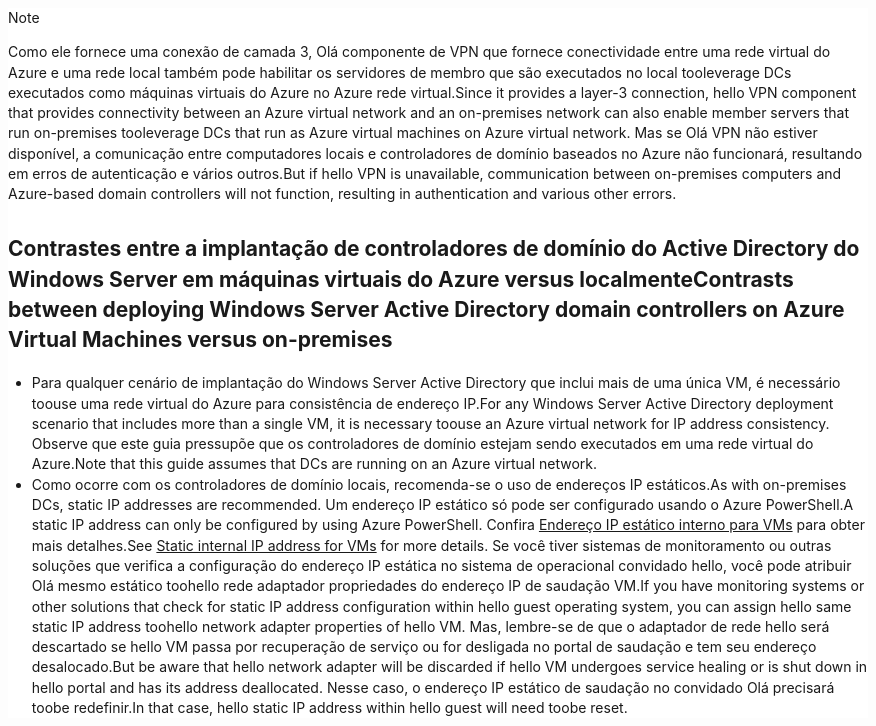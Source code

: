 > [!NOTE]
> <span data-ttu-id="41d5a-209">Como ele fornece uma conexão de camada 3, Olá componente de VPN que fornece conectividade entre uma rede virtual do Azure e uma rede local também pode habilitar os servidores de membro que são executados no local tooleverage DCs executados como máquinas virtuais do Azure no Azure rede virtual.</span><span class="sxs-lookup"><span data-stu-id="41d5a-209">Since it provides a layer-3 connection, hello VPN component that provides connectivity between an Azure virtual network and an on-premises network can also enable member servers that run on-premises tooleverage DCs that run as Azure virtual machines on Azure virtual network.</span></span> <span data-ttu-id="41d5a-210">Mas se Olá VPN não estiver disponível, a comunicação entre computadores locais e controladores de domínio baseados no Azure não funcionará, resultando em erros de autenticação e vários outros.</span><span class="sxs-lookup"><span data-stu-id="41d5a-210">But if hello VPN is unavailable, communication between on-premises computers and Azure-based domain controllers will not function, resulting in authentication and various other errors.</span></span>  
> 
> 

## <a name="contrasts-between-deploying-windows-server-active-directory-domain-controllers-on-azure-virtual-machines-versus-on-premises"></a><span data-ttu-id="41d5a-211">Contrastes entre a implantação de controladores de domínio do Active Directory do Windows Server em máquinas virtuais do Azure versus localmente</span><span class="sxs-lookup"><span data-stu-id="41d5a-211">Contrasts between deploying Windows Server Active Directory domain controllers on Azure Virtual Machines versus on-premises</span></span>
* <span data-ttu-id="41d5a-212">Para qualquer cenário de implantação do Windows Server Active Directory que inclui mais de uma única VM, é necessário toouse uma rede virtual do Azure para consistência de endereço IP.</span><span class="sxs-lookup"><span data-stu-id="41d5a-212">For any Windows Server Active Directory deployment scenario that includes more than a single VM, it is necessary toouse an Azure virtual network for IP address consistency.</span></span> <span data-ttu-id="41d5a-213">Observe que este guia pressupõe que os controladores de domínio estejam sendo executados em uma rede virtual do Azure.</span><span class="sxs-lookup"><span data-stu-id="41d5a-213">Note that this guide assumes that DCs are running on an Azure virtual network.</span></span>
* <span data-ttu-id="41d5a-214">Como ocorre com os controladores de domínio locais, recomenda-se o uso de endereços IP estáticos.</span><span class="sxs-lookup"><span data-stu-id="41d5a-214">As with on-premises DCs, static IP addresses are recommended.</span></span> <span data-ttu-id="41d5a-215">Um endereço IP estático só pode ser configurado usando o Azure PowerShell.</span><span class="sxs-lookup"><span data-stu-id="41d5a-215">A static IP address can only be configured by using Azure PowerShell.</span></span> <span data-ttu-id="41d5a-216">Confira [Endereço IP estático interno para VMs](http://azure.microsoft.com/blog/static-internal-ip-address-for-virtual-machines/) para obter mais detalhes.</span><span class="sxs-lookup"><span data-stu-id="41d5a-216">See [Static internal IP address for VMs](http://azure.microsoft.com/blog/static-internal-ip-address-for-virtual-machines/) for more details.</span></span> <span data-ttu-id="41d5a-217">Se você tiver sistemas de monitoramento ou outras soluções que verifica a configuração do endereço IP estática no sistema de operacional convidado hello, você pode atribuir Olá mesmo estático toohello rede adaptador propriedades do endereço IP de saudação VM.</span><span class="sxs-lookup"><span data-stu-id="41d5a-217">If you have monitoring systems or other solutions that check for static IP address configuration within hello guest operating system, you can assign hello same static IP address toohello network adapter properties of hello VM.</span></span> <span data-ttu-id="41d5a-218">Mas, lembre-se de que o adaptador de rede hello será descartado se hello VM passa por recuperação de serviço ou for desligada no portal de saudação e tem seu endereço desalocado.</span><span class="sxs-lookup"><span data-stu-id="41d5a-218">But be aware that hello network adapter will be discarded if hello VM undergoes service healing or is shut down in hello portal and has its address deallocated.</span></span> <span data-ttu-id="41d5a-219">Nesse caso, o endereço IP estático de saudação no convidado Olá precisará toobe redefinir.</span><span class="sxs-lookup"><span data-stu-id="41d5a-219">In that case, hello static IP address within hello guest will need toobe reset.</span></span>